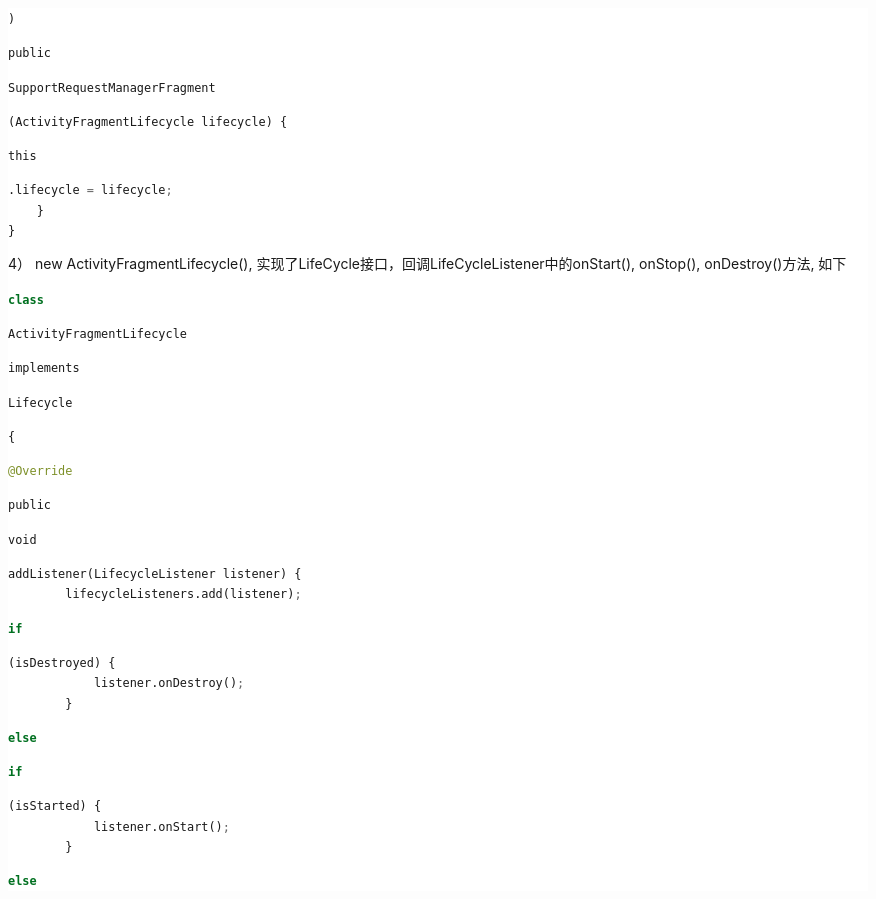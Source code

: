 ```python
)
```
```python
public
```
```python
SupportRequestManagerFragment
```
```python
(ActivityFragmentLifecycle lifecycle) {
```
```python
this
```
```python
.lifecycle = lifecycle;
    }
}
```
4） new ActivityFragmentLifecycle(), 实现了LifeCycle接口，回调LifeCycleListener中的onStart(), onStop(), onDestroy()方法, 如下
```python
class
```
```python
ActivityFragmentLifecycle
```
```python
implements
```
```python
Lifecycle
```
```python
{
```
```python
@Override
```
```python
public
```
```python
void
```
```python
addListener(LifecycleListener listener) {
        lifecycleListeners.add(listener);
```
```python
if
```
```python
(isDestroyed) {
            listener.onDestroy();
        }
```
```python
else
```
```python
if
```
```python
(isStarted) {
            listener.onStart();
        }
```
```python
else
```